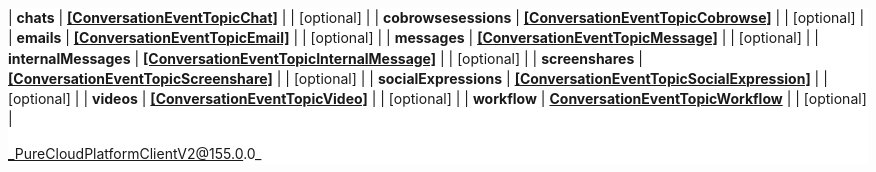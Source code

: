 | **chats** | [**[ConversationEventTopicChat]**](ConversationEventTopicChat) |  | [optional] |
| **cobrowsesessions** | [**[ConversationEventTopicCobrowse]**](ConversationEventTopicCobrowse) |  | [optional] |
| **emails** | [**[ConversationEventTopicEmail]**](ConversationEventTopicEmail) |  | [optional] |
| **messages** | [**[ConversationEventTopicMessage]**](ConversationEventTopicMessage) |  | [optional] |
| **internalMessages** | [**[ConversationEventTopicInternalMessage]**](ConversationEventTopicInternalMessage) |  | [optional] |
| **screenshares** | [**[ConversationEventTopicScreenshare]**](ConversationEventTopicScreenshare) |  | [optional] |
| **socialExpressions** | [**[ConversationEventTopicSocialExpression]**](ConversationEventTopicSocialExpression) |  | [optional] |
| **videos** | [**[ConversationEventTopicVideo]**](ConversationEventTopicVideo) |  | [optional] |
| **workflow** | [**ConversationEventTopicWorkflow**](ConversationEventTopicWorkflow) |  | [optional] |



_PureCloudPlatformClientV2@155.0.0_
